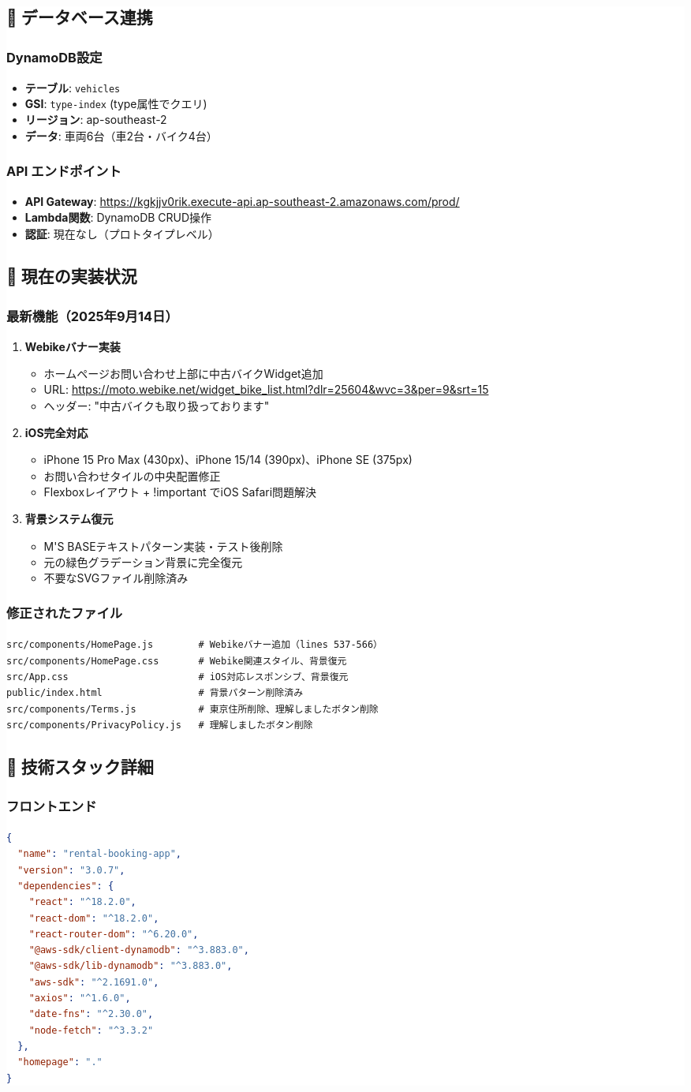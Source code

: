 ## 💾 データベース連携

### DynamoDB設定
- **テーブル**: `vehicles`
- **GSI**: `type-index` (type属性でクエリ)
- **リージョン**: ap-southeast-2
- **データ**: 車両6台（車2台・バイク4台）

### API エンドポイント
- **API Gateway**: https://kgkjjv0rik.execute-api.ap-southeast-2.amazonaws.com/prod/
- **Lambda関数**: DynamoDB CRUD操作
- **認証**: 現在なし（プロトタイプレベル）

## 📱 現在の実装状況

### 最新機能（2025年9月14日）
1. **Webikeバナー実装**
   - ホームページお問い合わせ上部に中古バイクWidget追加
   - URL: https://moto.webike.net/widget_bike_list.html?dlr=25604&wvc=3&per=9&srt=15
   - ヘッダー: "中古バイクも取り扱っております"

2. **iOS完全対応**
   - iPhone 15 Pro Max (430px)、iPhone 15/14 (390px)、iPhone SE (375px)
   - お問い合わせタイルの中央配置修正
   - Flexboxレイアウト + !important でiOS Safari問題解決

3. **背景システム復元**
   - M'S BASEテキストパターン実装・テスト後削除
   - 元の緑色グラデーション背景に完全復元
   - 不要なSVGファイル削除済み

### 修正されたファイル
```
src/components/HomePage.js        # Webikeバナー追加（lines 537-566）
src/components/HomePage.css       # Webike関連スタイル、背景復元
src/App.css                       # iOS対応レスポンシブ、背景復元
public/index.html                 # 背景パターン削除済み
src/components/Terms.js           # 東京住所削除、理解しましたボタン削除
src/components/PrivacyPolicy.js   # 理解しましたボタン削除
```

## 🔧 技術スタック詳細

### フロントエンド
```json
{
  "name": "rental-booking-app",
  "version": "3.0.7",
  "dependencies": {
    "react": "^18.2.0",
    "react-dom": "^18.2.0",
    "react-router-dom": "^6.20.0",
    "@aws-sdk/client-dynamodb": "^3.883.0",
    "@aws-sdk/lib-dynamodb": "^3.883.0",
    "aws-sdk": "^2.1691.0",
    "axios": "^1.6.0",
    "date-fns": "^2.30.0",
    "node-fetch": "^3.3.2"
  },
  "homepage": "."
}
```